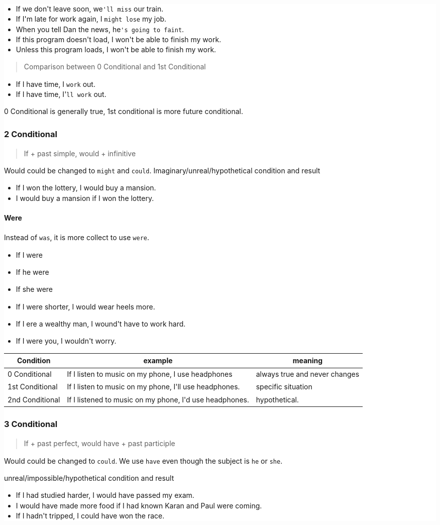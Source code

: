 
* If we don't leave soon, we`'ll miss` our train. 
* If I'm late for work again, I `might lose` my job. 
* When you tell Dan the news, he`'s going to faint`. 
* If this program doesn't load, I won't be able to finish my work. 
* Unless this program loads, I won't be able to finish my work. 

> Comparison between 0 Conditional and 1st Conditional
* If I have time, I `work` out. 
* If I have time, I'`ll work` out. 

0 Conditional is generally true, 1st conditional is more future conditional.



### 2 Conditional 

> If + past simple, would + infinitive 

Would could be changed to `might` and `could`.
Imaginary/unreal/hypothetical condition and result

* If I won the lottery, I would buy a mansion. 
* I would buy a mansion if I won the lottery. 

#### Were 

Instead of `was`, it is more collect to use `were`. 
* If I were
* If he were
* If she were


* If I were shorter, I would wear heels more. 
* If I ere a wealthy man, I wound't have to work hard. 
* If I were you, I wouldn't worry. 


|Condition | example | meaning |
|---|---|---|
| 0 Conditional |If I listen to music on my phone, I use headphones | always true and never changes
| 1st Conditional | If I listen to music on my phone, I'll use headphones. |  specific situation 
| 2nd Conditional | If I listened to music on my phone, I'd use headphones.  | hypothetical. 


### 3 Conditional 

> If + past perfect, would have + past participle  

Would could be changed to `could`. We use `have` even though the subject is `he` or `she`.

unreal/impossible/hypothetical condition and result

* If I had studied harder, I would have passed my exam. 
* I would have made more food if I had known Karan and Paul were coming. 
* If I hadn't tripped, I could have won the race. 
